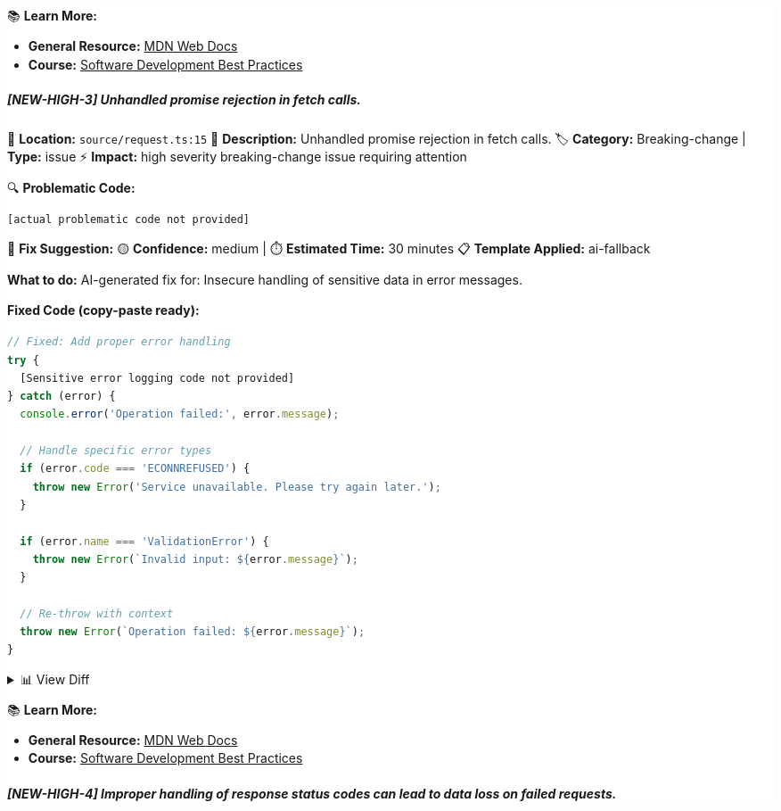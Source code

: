 📚 **Learn More:**
- **General Resource:** [MDN Web Docs](https://developer.mozilla.org/)
- **Course:** [Software Development Best Practices](https://www.coursera.org/learn/software-development-best-practices)

##### [NEW-HIGH-3] Unhandled promise rejection in fetch calls.

📁 **Location:** `source/request.ts:15`
📝 **Description:** Unhandled promise rejection in fetch calls.
🏷️ **Category:** Breaking-change | **Type:** issue
⚡ **Impact:** high severity breaking-change issue requiring attention

🔍 **Problematic Code:**
```typescript
[actual problematic code not provided]
```

🔧 **Fix Suggestion:**
🟡 **Confidence:** medium | ⏱️ **Estimated Time:** 30 minutes
📋 **Template Applied:** ai-fallback

**What to do:** AI-generated fix for: Insecure handling of sensitive data in error messages.

**Fixed Code (copy-paste ready):**
```typescript
// Fixed: Add proper error handling
try {
  [Sensitive error logging code not provided]
} catch (error) {
  console.error('Operation failed:', error.message);
  
  // Handle specific error types
  if (error.code === 'ECONNREFUSED') {
    throw new Error('Service unavailable. Please try again later.');
  }
  
  if (error.name === 'ValidationError') {
    throw new Error(`Invalid input: ${error.message}`);
  }
  
  // Re-throw with context
  throw new Error(`Operation failed: ${error.message}`);
}
```

<details><summary>📊 View Diff</summary></details>

📚 **Learn More:**
- **General Resource:** [MDN Web Docs](https://developer.mozilla.org/)
- **Course:** [Software Development Best Practices](https://www.coursera.org/learn/software-development-best-practices)

##### [NEW-HIGH-4] Improper handling of response status codes can lead to data loss on failed requests.

